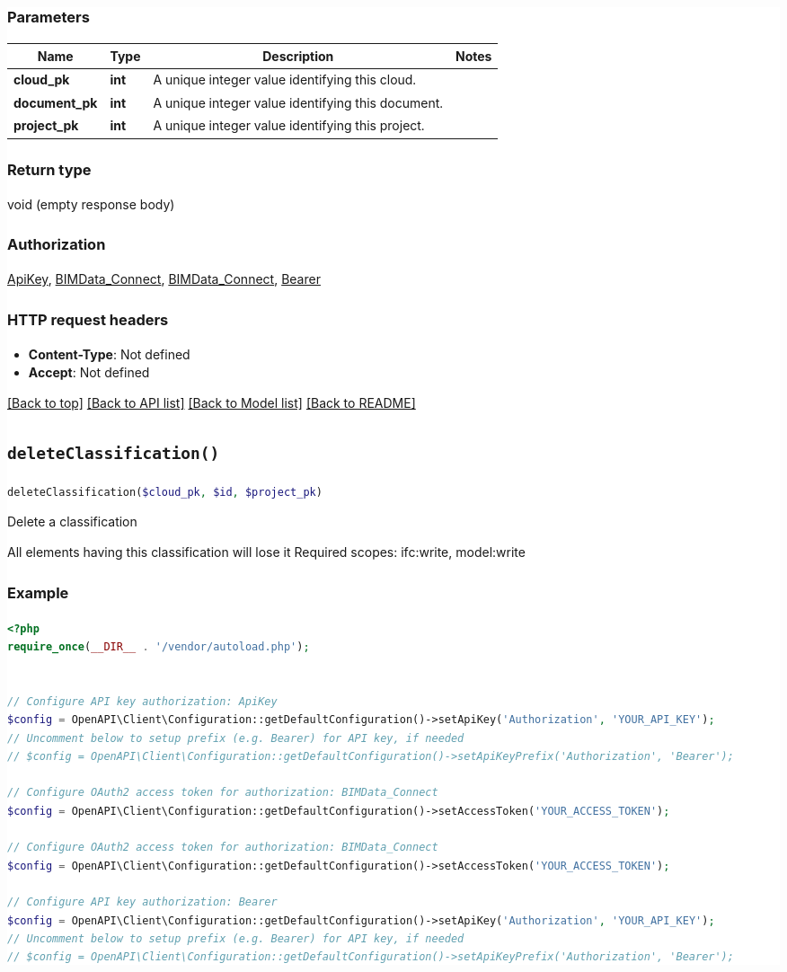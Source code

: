 ### Parameters

| Name | Type | Description  | Notes |
| ------------- | ------------- | ------------- | ------------- |
| **cloud_pk** | **int**| A unique integer value identifying this cloud. | |
| **document_pk** | **int**| A unique integer value identifying this document. | |
| **project_pk** | **int**| A unique integer value identifying this project. | |

### Return type

void (empty response body)

### Authorization

[ApiKey](../../README.md#ApiKey), [BIMData_Connect](../../README.md#BIMData_Connect), [BIMData_Connect](../../README.md#BIMData_Connect), [Bearer](../../README.md#Bearer)

### HTTP request headers

- **Content-Type**: Not defined
- **Accept**: Not defined

[[Back to top]](#) [[Back to API list]](../../README.md#endpoints)
[[Back to Model list]](../../README.md#models)
[[Back to README]](../../README.md)

## `deleteClassification()`

```php
deleteClassification($cloud_pk, $id, $project_pk)
```

Delete a classification

All elements having this classification will lose it  Required scopes: ifc:write, model:write

### Example

```php
<?php
require_once(__DIR__ . '/vendor/autoload.php');


// Configure API key authorization: ApiKey
$config = OpenAPI\Client\Configuration::getDefaultConfiguration()->setApiKey('Authorization', 'YOUR_API_KEY');
// Uncomment below to setup prefix (e.g. Bearer) for API key, if needed
// $config = OpenAPI\Client\Configuration::getDefaultConfiguration()->setApiKeyPrefix('Authorization', 'Bearer');

// Configure OAuth2 access token for authorization: BIMData_Connect
$config = OpenAPI\Client\Configuration::getDefaultConfiguration()->setAccessToken('YOUR_ACCESS_TOKEN');

// Configure OAuth2 access token for authorization: BIMData_Connect
$config = OpenAPI\Client\Configuration::getDefaultConfiguration()->setAccessToken('YOUR_ACCESS_TOKEN');

// Configure API key authorization: Bearer
$config = OpenAPI\Client\Configuration::getDefaultConfiguration()->setApiKey('Authorization', 'YOUR_API_KEY');
// Uncomment below to setup prefix (e.g. Bearer) for API key, if needed
// $config = OpenAPI\Client\Configuration::getDefaultConfiguration()->setApiKeyPrefix('Authorization', 'Bearer');
```